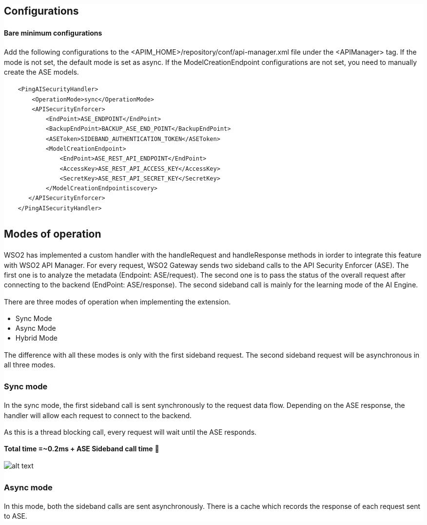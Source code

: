 
## Configurations
#### Bare minimum configurations
Add the following configurations to the  <APIM_HOME>/repository/conf/api-manager.xml file under the \<APIManager> tag. If the mode is not set, the default mode is set as async. If the ModelCreationEndpoint configurations are not set, you need to manually create the ASE models.

```
    <PingAISecurityHandler>
        <OperationMode>sync</OperationMode>
        <APISecurityEnforcer>
            <EndPoint>ASE_ENDPOINT</EndPoint>
            <BackupEndPoint>BACKUP_ASE_END_POINT</BackupEndPoint>
            <ASEToken>SIDEBAND_AUTHENTICATION_TOKEN</ASEToken>
            <ModelCreationEndpoint>
                <EndPoint>ASE_REST_API_ENDPOINT</EndPoint>
                <AccessKey>ASE_REST_API_ACCESS_KEY</AccessKey>
                <SecretKey>ASE_REST_API_SECRET_KEY</SecretKey>
            </ModelCreationEndpointiscovery>
       </APISecurityEnforcer>
    </PingAISecurityHandler>
   ```

## Modes of operation
WSO2 has implemented a custom handler with the handleRequest and handleResponse methods in iorder to integrate this feature with WSO2 API Manager. For every request, WSO2 Gateway sends two sideband calls to the API Security Enforcer (ASE). The first one is to analyze the metadata (Endpoint: ASE/request). The second one is to pass the status of the overall request after connecting to the backend (EndPoint: ASE/response). The second sideband call is mainly for the learning mode of the AI Engine.


There are three modes of operation when implementing the extension.
* Sync Mode
* Async Mode
* Hybrid Mode

The difference with all these modes is only with the first sideband request. The second sideband request will be asynchronous in all three modes.

### Sync mode
In the sync mode, the first sideband call is sent synchronously to the request data flow. Depending on the ASE response, the handler will allow each request to connect to the backend.

As this is a thread blocking call, every request will wait until the ASE responds.

   **Total time  =~0.2ms + ASE Sideband call time**


![alt text](https://raw.githubusercontent.com/wso2-extensions/apim-handler-pingai/1.0.x/images/syncFlow.png)

### Async mode
In this mode, both the sideband calls are sent asynchronously. There is a cache which records the response of each request sent to ASE.
